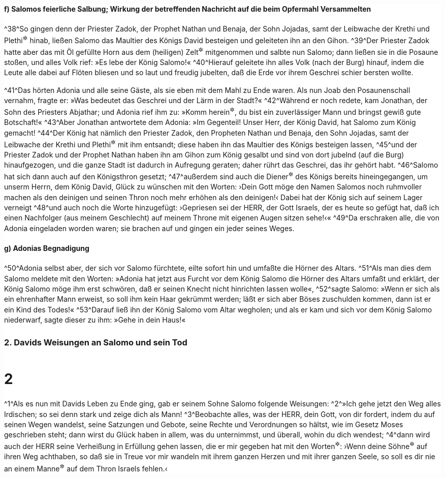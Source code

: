#### f) Salomos feierliche Salbung; Wirkung der betreffenden Nachricht auf die beim Opfermahl Versammelten

^38^So gingen denn der Priester Zadok, der Prophet Nathan und Benaja, der Sohn Jojadas, samt der Leibwache der Krethi und Plethi<sup title="2.Sam 8,18">&#x2732;</sup> hinab, ließen Salomo das Maultier des Königs David besteigen und geleiteten ihn an den Gihon.
^39^Der Priester Zadok hatte aber das mit Öl gefüllte Horn aus dem (heiligen) Zelt<sup title="2.Sam 6,17">&#x2732;</sup> mitgenommen und salbte nun Salomo; dann ließen sie in die Posaune stoßen, und alles Volk rief: »Es lebe der König Salomo!«
^40^Hierauf geleitete ihn alles Volk (nach der Burg) hinauf, indem die Leute alle dabei auf Flöten bliesen und so laut und freudig jubelten, daß die Erde vor ihrem Geschrei schier bersten wollte.

^41^Das hörten Adonia und alle seine Gäste, als sie eben mit dem Mahl zu Ende waren. Als nun Joab den Posaunenschall vernahm, fragte er: »Was bedeutet das Geschrei und der Lärm in der Stadt?«
^42^Während er noch redete, kam Jonathan, der Sohn des Priesters Abjathar; und Adonia rief ihm zu: »Komm herein<sup title="= willkommen">&#x2732;</sup>, du bist ein zuverlässiger Mann und bringst gewiß gute Botschaft!«
^43^Aber Jonathan antwortete dem Adonia: »Im Gegenteil! Unser Herr, der König David, hat Salomo zum König gemacht!
^44^Der König hat nämlich den Priester Zadok, den Propheten Nathan und Benaja, den Sohn Jojadas, samt der Leibwache der Krethi und Plethi<sup title="V.38">&#x2732;</sup> mit ihm entsandt; diese haben ihn das Maultier des Königs besteigen lassen,
^45^und der Priester Zadok und der Prophet Nathan haben ihn am Gihon zum König gesalbt und sind von dort jubelnd (auf die Burg) hinaufgezogen, und die ganze Stadt ist dadurch in Aufregung geraten; daher rührt das Geschrei, das ihr gehört habt.
^46^Salomo hat sich dann auch auf den Königsthron gesetzt;
^47^außerdem sind auch die Diener<sup title="= höchsten Staatsbeamten">&#x2732;</sup> des Königs bereits hineingegangen, um unserm Herrn, dem König David, Glück zu wünschen mit den Worten: ›Dein Gott möge den Namen Salomos noch ruhmvoller machen als den deinigen und seinen Thron noch mehr erhöhen als den deinigen!‹ Dabei hat der König sich auf seinem Lager verneigt
^48^und auch noch die Worte hinzugefügt: ›Gepriesen sei der HERR, der Gott Israels, der es heute so gefügt hat, daß ich einen Nachfolger (aus meinem Geschlecht) auf meinem Throne mit eigenen Augen sitzen sehe!‹«
^49^Da erschraken alle, die von Adonia eingeladen worden waren; sie brachen auf und gingen ein jeder seines Weges.

#### g) Adonias Begnadigung

^50^Adonia selbst aber, der sich vor Salomo fürchtete, eilte sofort hin und umfaßte die Hörner des Altars.
^51^Als man dies dem Salomo meldete mit den Worten: »Adonia hat jetzt aus Furcht vor dem König Salomo die Hörner des Altars umfaßt und erklärt, der König Salomo möge ihm erst schwören, daß er seinen Knecht nicht hinrichten lassen wolle«,
^52^sagte Salomo: »Wenn er sich als ein ehrenhafter Mann erweist, so soll ihm kein Haar gekrümmt werden; läßt er sich aber Böses zuschulden kommen, dann ist er ein Kind des Todes!«
^53^Darauf ließ ihn der König Salomo vom Altar wegholen; und als er kam und sich vor dem König Salomo niederwarf, sagte dieser zu ihm: »Gehe in dein Haus!«

### 2. Davids Weisungen an Salomo und sein Tod

# 2
^1^Als es nun mit Davids Leben zu Ende ging, gab er seinem Sohne Salomo folgende Weisungen:
^2^»Ich gehe jetzt den Weg alles Irdischen; so sei denn stark und zeige dich als Mann!
^3^Beobachte alles, was der HERR, dein Gott, von dir fordert, indem du auf seinen Wegen wandelst, seine Satzungen und Gebote, seine Rechte und Verordnungen so hältst, wie im Gesetz Moses geschrieben steht; dann wirst du Glück haben in allem, was du unternimmst, und überall, wohin du dich wendest;
^4^dann wird auch der HERR seine Verheißung in Erfüllung gehen lassen, die er mir gegeben hat mit den Worten<sup title="2.Sam 7,12-15">&#x2732;</sup>: ›Wenn deine Söhne<sup title="= Nachkommen">&#x2732;</sup> auf ihren Weg achthaben, so daß sie in Treue vor mir wandeln mit ihrem ganzen Herzen und mit ihrer ganzen Seele, so soll es dir nie an einem Manne<sup title="d.h. Nachkommen und Nachfolger">&#x2732;</sup> auf dem Thron Israels fehlen.‹